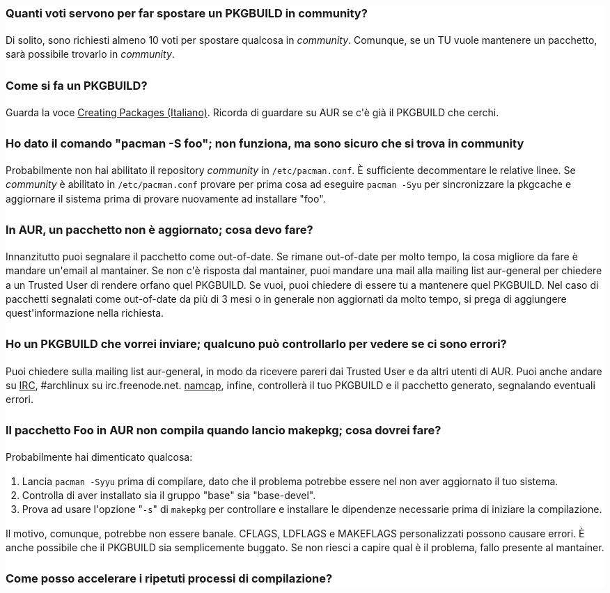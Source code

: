 ### Quanti voti servono per far spostare un PKGBUILD in community?

Di solito, sono richiesti almeno 10 voti per spostare qualcosa in *community*. Comunque, se un TU vuole mantenere un pacchetto, sarà possibile trovarlo in *community*.

### Come si fa un PKGBUILD?

Guarda la voce [Creating Packages (Italiano)](/index.php/Creating_Packages_(Italiano) "Creating Packages (Italiano)"). Ricorda di guardare su AUR se c'è già il PKGBUILD che cerchi.

### Ho dato il comando "pacman -S foo"; non funziona, ma sono sicuro che si trova in community

Probabilmente non hai abilitato il repository *community* in `/etc/pacman.conf`. È sufficiente decommentare le relative linee. Se *community* è abilitato in `/etc/pacman.conf` provare per prima cosa ad eseguire `pacman -Syu` per sincronizzare la pkgcache e aggiornare il sistema prima di provare nuovamente ad installare "foo".

### In AUR, un pacchetto non è aggiornato; cosa devo fare?

Innanzitutto puoi segnalare il pacchetto come out-of-date. Se rimane out-of-date per molto tempo, la cosa migliore da fare è mandare un'email al mantainer. Se non c'è risposta dal mantainer, puoi mandare una mail alla mailing list aur-general per chiedere a un Trusted User di rendere orfano quel PKGBUILD. Se vuoi, puoi chiedere di essere tu a mantenere quel PKGBUILD. Nel caso di pacchetti segnalati come out-of-date da più di 3 mesi o in generale non aggiornati da molto tempo, si prega di aggiungere quest'informazione nella richiesta.

### Ho un PKGBUILD che vorrei inviare; qualcuno può controllarlo per vedere se ci sono errori?

Puoi chiedere sulla mailing list aur-general, in modo da ricevere pareri dai Trusted User e da altri utenti di AUR. Puoi anche andare su [IRC](/index.php/ArchChannel "ArchChannel"), #archlinux su irc.freenode.net. [namcap](/index.php/Namcap "Namcap"), infine, controllerà il tuo PKGBUILD e il pacchetto generato, segnalando eventuali errori.

### Il pacchetto Foo in AUR non compila quando lancio makepkg; cosa dovrei fare?

Probabilmente hai dimenticato qualcosa:

1.  Lancia `pacman -Syyu` prima di compilare, dato che il problema potrebbe essere nel non aver aggiornato il tuo sistema.
2.  Controlla di aver installato sia il gruppo "base" sia "base-devel".
3.  Prova ad usare l'opzione "`-s`" di `makepkg` per controllare e installare le dipendenze necessarie prima di iniziare la compilazione.

Il motivo, comunque, potrebbe non essere banale. CFLAGS, LDFLAGS e MAKEFLAGS personalizzati possono causare errori. È anche possibile che il PKGBUILD sia semplicemente buggato. Se non riesci a capire qual è il problema, fallo presente al mantainer.

### Come posso accelerare i ripetuti processi di compilazione?
